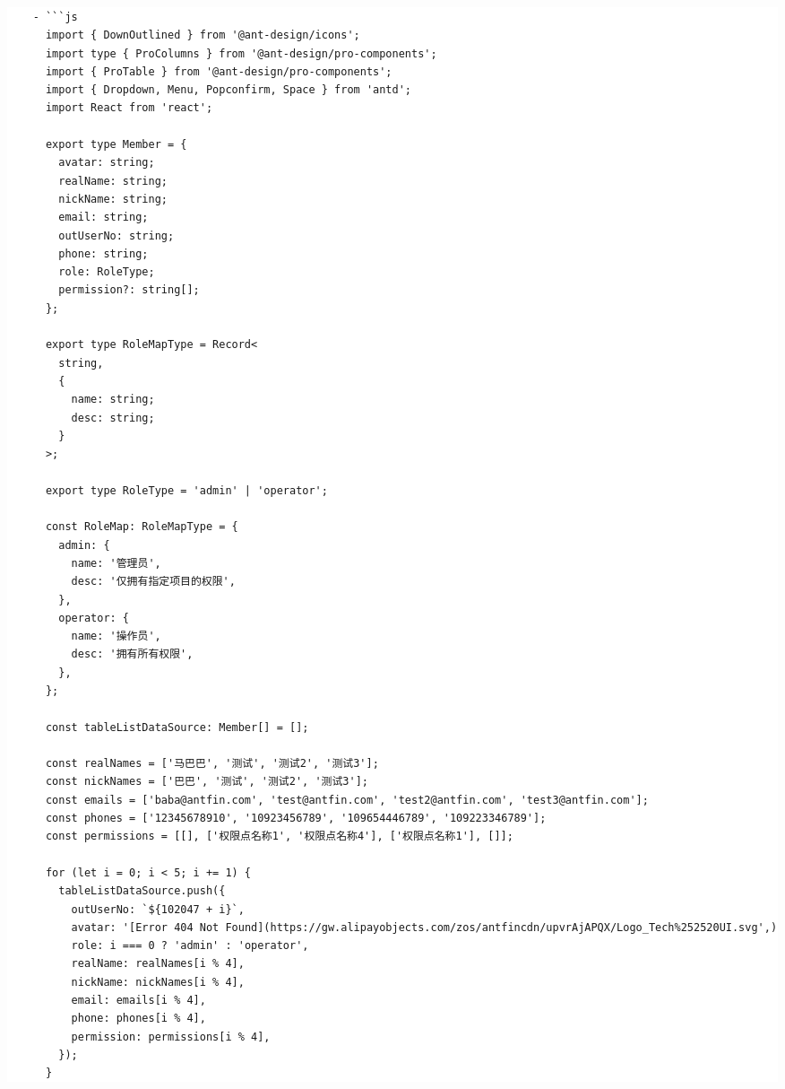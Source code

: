 		- ```js
		  import { DownOutlined } from '@ant-design/icons';
		  import type { ProColumns } from '@ant-design/pro-components';
		  import { ProTable } from '@ant-design/pro-components';
		  import { Dropdown, Menu, Popconfirm, Space } from 'antd';
		  import React from 'react';
		  
		  export type Member = {
		    avatar: string;
		    realName: string;
		    nickName: string;
		    email: string;
		    outUserNo: string;
		    phone: string;
		    role: RoleType;
		    permission?: string[];
		  };
		  
		  export type RoleMapType = Record<
		    string,
		    {
		      name: string;
		      desc: string;
		    }
		  >;
		  
		  export type RoleType = 'admin' | 'operator';
		  
		  const RoleMap: RoleMapType = {
		    admin: {
		      name: '管理员',
		      desc: '仅拥有指定项目的权限',
		    },
		    operator: {
		      name: '操作员',
		      desc: '拥有所有权限',
		    },
		  };
		  
		  const tableListDataSource: Member[] = [];
		  
		  const realNames = ['马巴巴', '测试', '测试2', '测试3'];
		  const nickNames = ['巴巴', '测试', '测试2', '测试3'];
		  const emails = ['baba@antfin.com', 'test@antfin.com', 'test2@antfin.com', 'test3@antfin.com'];
		  const phones = ['12345678910', '10923456789', '109654446789', '109223346789'];
		  const permissions = [[], ['权限点名称1', '权限点名称4'], ['权限点名称1'], []];
		  
		  for (let i = 0; i < 5; i += 1) {
		    tableListDataSource.push({
		      outUserNo: `${102047 + i}`,
		      avatar: '[Error 404 Not Found](https://gw.alipayobjects.com/zos/antfincdn/upvrAjAPQX/Logo_Tech%252520UI.svg',)
		      role: i === 0 ? 'admin' : 'operator',
		      realName: realNames[i % 4],
		      nickName: nickNames[i % 4],
		      email: emails[i % 4],
		      phone: phones[i % 4],
		      permission: permissions[i % 4],
		    });
		  }
		  